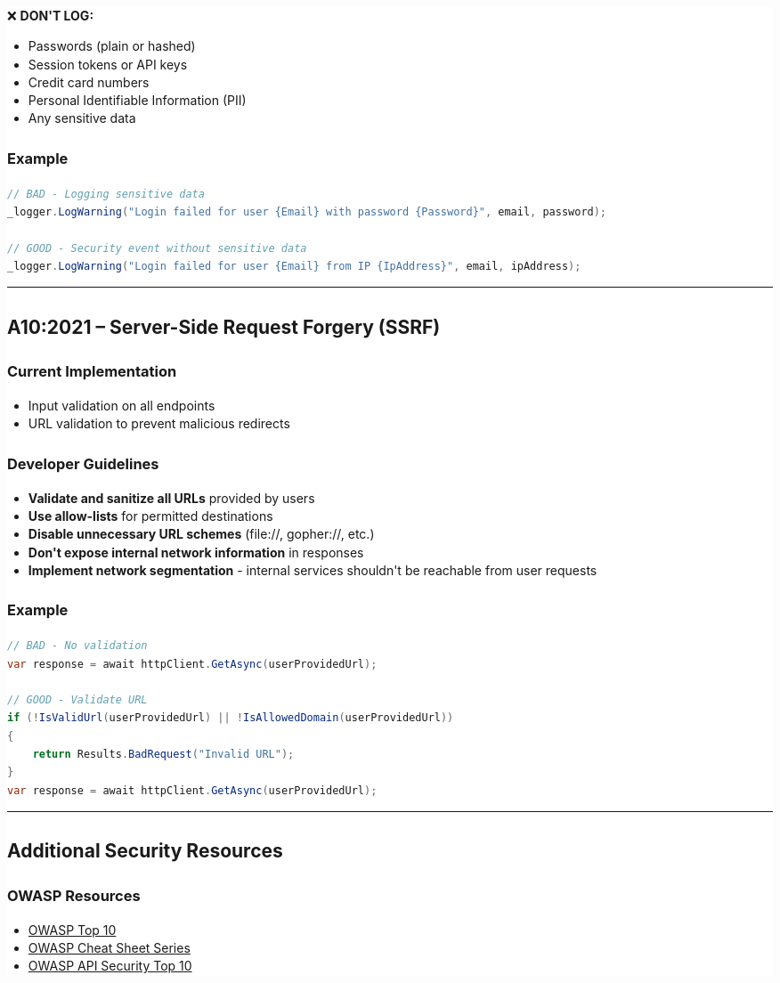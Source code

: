 ❌ **DON'T LOG:**
- Passwords (plain or hashed)
- Session tokens or API keys
- Credit card numbers
- Personal Identifiable Information (PII)
- Any sensitive data

### Example
```csharp
// BAD - Logging sensitive data
_logger.LogWarning("Login failed for user {Email} with password {Password}", email, password);

// GOOD - Security event without sensitive data
_logger.LogWarning("Login failed for user {Email} from IP {IpAddress}", email, ipAddress);
```

---

## A10:2021 – Server-Side Request Forgery (SSRF)

### Current Implementation
- Input validation on all endpoints
- URL validation to prevent malicious redirects

### Developer Guidelines
- **Validate and sanitize all URLs** provided by users
- **Use allow-lists** for permitted destinations
- **Disable unnecessary URL schemes** (file://, gopher://, etc.)
- **Don't expose internal network information** in responses
- **Implement network segmentation** - internal services shouldn't be reachable from user requests

### Example
```csharp
// BAD - No validation
var response = await httpClient.GetAsync(userProvidedUrl);

// GOOD - Validate URL
if (!IsValidUrl(userProvidedUrl) || !IsAllowedDomain(userProvidedUrl))
{
    return Results.BadRequest("Invalid URL");
}
var response = await httpClient.GetAsync(userProvidedUrl);
```

---

## Additional Security Resources

### OWASP Resources
- [OWASP Top 10](https://owasp.org/www-project-top-ten/)
- [OWASP Cheat Sheet Series](https://cheatsheetseries.owasp.org/)
- [OWASP API Security Top 10](https://owasp.org/www-project-api-security/)

